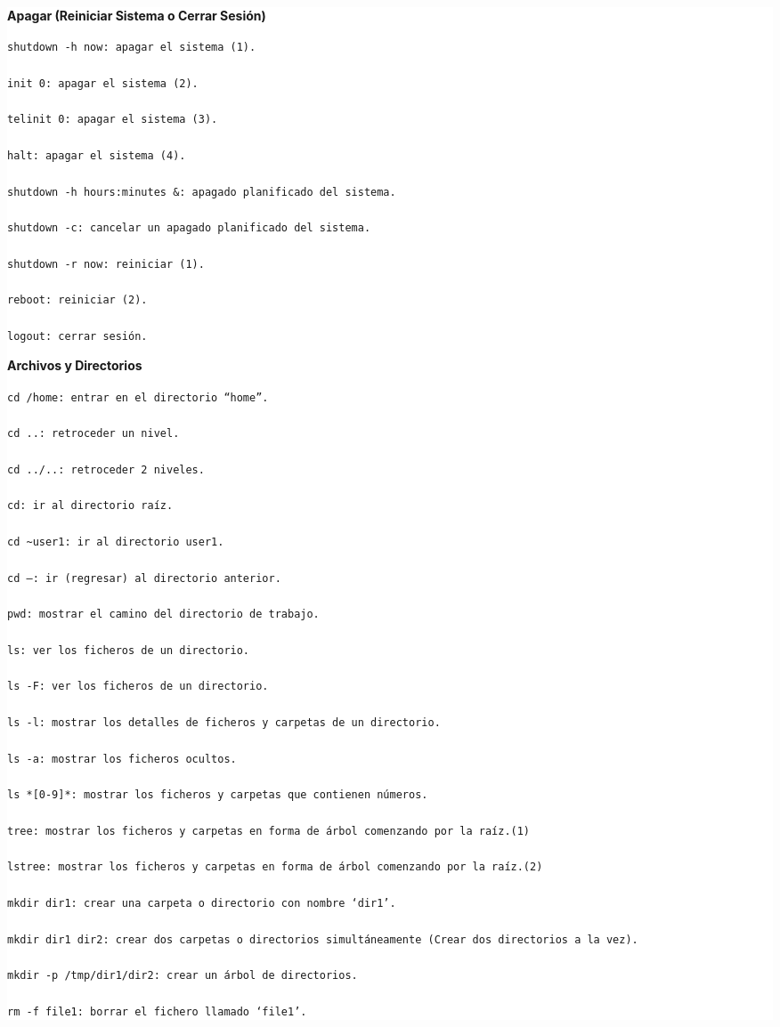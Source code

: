 ```
```

>
**Apagar (Reiniciar Sistema o Cerrar Sesión)**


```
shutdown -h now: apagar el sistema (1).

init 0: apagar el sistema (2).

telinit 0: apagar el sistema (3).

halt: apagar el sistema (4).

shutdown -h hours:minutes &: apagado planificado del sistema.

shutdown -c: cancelar un apagado planificado del sistema.

shutdown -r now: reiniciar (1).

reboot: reiniciar (2).

logout: cerrar sesión.
```
>
**Archivos y Directorios**


```
cd /home: entrar en el directorio “home”.

cd ..: retroceder un nivel.

cd ../..: retroceder 2 niveles.

cd: ir al directorio raíz.

cd ~user1: ir al directorio user1.

cd –: ir (regresar) al directorio anterior.

pwd: mostrar el camino del directorio de trabajo.

ls: ver los ficheros de un directorio.

ls -F: ver los ficheros de un directorio.

ls -l: mostrar los detalles de ficheros y carpetas de un directorio.

ls -a: mostrar los ficheros ocultos.

ls *[0-9]*: mostrar los ficheros y carpetas que contienen números.

tree: mostrar los ficheros y carpetas en forma de árbol comenzando por la raíz.(1)

lstree: mostrar los ficheros y carpetas en forma de árbol comenzando por la raíz.(2)

mkdir dir1: crear una carpeta o directorio con nombre ‘dir1’.

mkdir dir1 dir2: crear dos carpetas o directorios simultáneamente (Crear dos directorios a la vez).

mkdir -p /tmp/dir1/dir2: crear un árbol de directorios.

rm -f file1: borrar el fichero llamado ‘file1’.

```